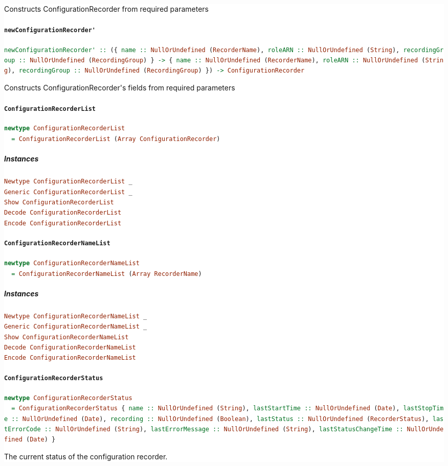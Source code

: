 Constructs ConfigurationRecorder from required parameters

#### `newConfigurationRecorder'`

``` purescript
newConfigurationRecorder' :: ({ name :: NullOrUndefined (RecorderName), roleARN :: NullOrUndefined (String), recordingGroup :: NullOrUndefined (RecordingGroup) } -> { name :: NullOrUndefined (RecorderName), roleARN :: NullOrUndefined (String), recordingGroup :: NullOrUndefined (RecordingGroup) }) -> ConfigurationRecorder
```

Constructs ConfigurationRecorder's fields from required parameters

#### `ConfigurationRecorderList`

``` purescript
newtype ConfigurationRecorderList
  = ConfigurationRecorderList (Array ConfigurationRecorder)
```

##### Instances
``` purescript
Newtype ConfigurationRecorderList _
Generic ConfigurationRecorderList _
Show ConfigurationRecorderList
Decode ConfigurationRecorderList
Encode ConfigurationRecorderList
```

#### `ConfigurationRecorderNameList`

``` purescript
newtype ConfigurationRecorderNameList
  = ConfigurationRecorderNameList (Array RecorderName)
```

##### Instances
``` purescript
Newtype ConfigurationRecorderNameList _
Generic ConfigurationRecorderNameList _
Show ConfigurationRecorderNameList
Decode ConfigurationRecorderNameList
Encode ConfigurationRecorderNameList
```

#### `ConfigurationRecorderStatus`

``` purescript
newtype ConfigurationRecorderStatus
  = ConfigurationRecorderStatus { name :: NullOrUndefined (String), lastStartTime :: NullOrUndefined (Date), lastStopTime :: NullOrUndefined (Date), recording :: NullOrUndefined (Boolean), lastStatus :: NullOrUndefined (RecorderStatus), lastErrorCode :: NullOrUndefined (String), lastErrorMessage :: NullOrUndefined (String), lastStatusChangeTime :: NullOrUndefined (Date) }
```

<p>The current status of the configuration recorder.</p>
